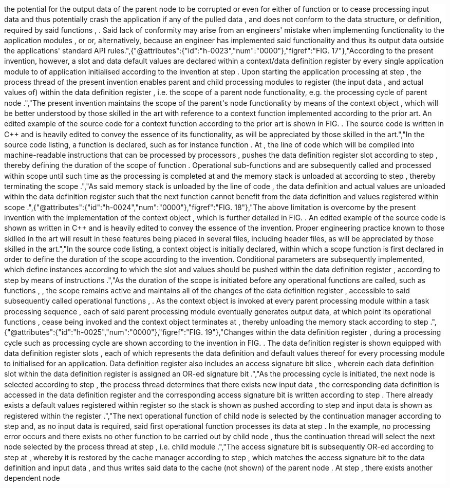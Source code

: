 the potential for the output data  of the parent node  to be corrupted or even for either of function  or  to cease processing input data and thus potentially crash the application if any of the pulled data ,  and  does not conform to the data structure, or definition, required by said functions , . Said lack of conformity may arise from an engineers' mistake when implementing functionality to the application modules ,  or  or, alternatively, because an engineer has implemented said functionality and thus its output data outside the applications' standard API rules.",{"@attributes":{"id":"h-0023","num":"0000"},"figref":"FIG. 17"},"According to the present invention, however, a slot  and data default values  are declared within a context\/data definition register  by every single application module  to  of application  initialised according to the invention at step . Upon starting the application processing at step , the process thread  of the present invention enables parent and child processing modules to register (the input data ,  and  actual values of) within the data definition register , i.e. the scope of a parent node functionality, e.g. the processing cycle  of parent node .","The present invention maintains the scope of the parent's node functionality by means of the context object , which will be better understood by those skilled in the art with reference to a context function implemented according to the prior art. An edited example of the source code for a context function according to the prior art is shown in FIG. . The source code is written in C++ and is heavily edited to convey the essence of its functionality, as will be appreciated by those skilled in the art.","In the source code listing, a function is declared, such as for instance function . At , the line of code which will be compiled into machine-readable instructions that can be processed by processors ,  pushes the data definition register slot  according to step , thereby defining the duration of the scope  of function . Operational sub-functions  and  are subsequently called and processed within scope  until such time as the processing is completed at  and the memory stack is unloaded at  according to step , thereby terminating the scope .","As said memory stack is unloaded by the line of code , the data definition and actual values are unloaded within the data definition register such that the next function  cannot benefit from the data definition and values registered within scope .",{"@attributes":{"id":"h-0024","num":"0000"},"figref":"FIG. 18"},"The above limitation is overcome by the present invention with the implementation of the context object , which is further detailed in FIG. . An edited example of the source code is shown as written in C++ and is heavily edited to convey the essence of the invention. Proper engineering practice known to those skilled in the art will result in these features being placed in several files, including header files, as will be appreciated by those skilled in the art.","In the source code listing, a context object  is initially declared, within which a scope function  is first declared in order to define the duration of the scope  according to the invention. Conditional parameters  are subsequently implemented, which define instances according to which the slot  and values  should be pushed within the data definition register ,  according to step  by means of instructions .","As the duration of the scope  is initiated before any operational functions are called, such as functions , , the scope  remains active and maintains all of the changes of the data definition register ,  accessible to said subsequently called operational functions , . As the context object  is invoked at every parent processing module within a task processing sequence , each of said parent processing module eventually generates output data, at which point its operational functions ,  cease being invoked and the context object  terminates at , thereby unloading the memory stack according to step .",{"@attributes":{"id":"h-0025","num":"0000"},"figref":"FIG. 19"},"Changes within the data definition register ,  during a processing cycle such as processing cycle  are shown according to the invention in FIG. . The data definition register  is shown equipped with data definition register slots , each of which represents the data definition  and default values  thereof for every processing module  to  initialised for an application. Data definition register  also includes an access signature bit slice , wherein each data definition slot  within the data definition register is assigned an OR-ed signature bit .","As the processing cycle  is initiated, the next node  is selected according to step , the process thread determines that there exists new input data , the corresponding data definition  is accessed in the data definition register  and the corresponding access signature bit  is written according to step . There already exists a default values  registered within register  so the stack is shown as pushed according to step  and input data  is shown as registered within the register .","The next operational function of child node  is selected by the continuation manager according to step  and, as no input data is required, said first operational function processes its data at step . In the example, no processing error occurs and there exists no other function to be carried out by child node , thus the continuation thread will select the next node selected by the process thread at step , i.e. child module .","The access signature bit  is subsequently OR-ed according to step  at , whereby it is restored by the cache manager according to step , which matches the access signature bit  to the data definition  and input data , and thus writes said data  to the cache (not shown) of the parent node . At step , there exists another dependent node
